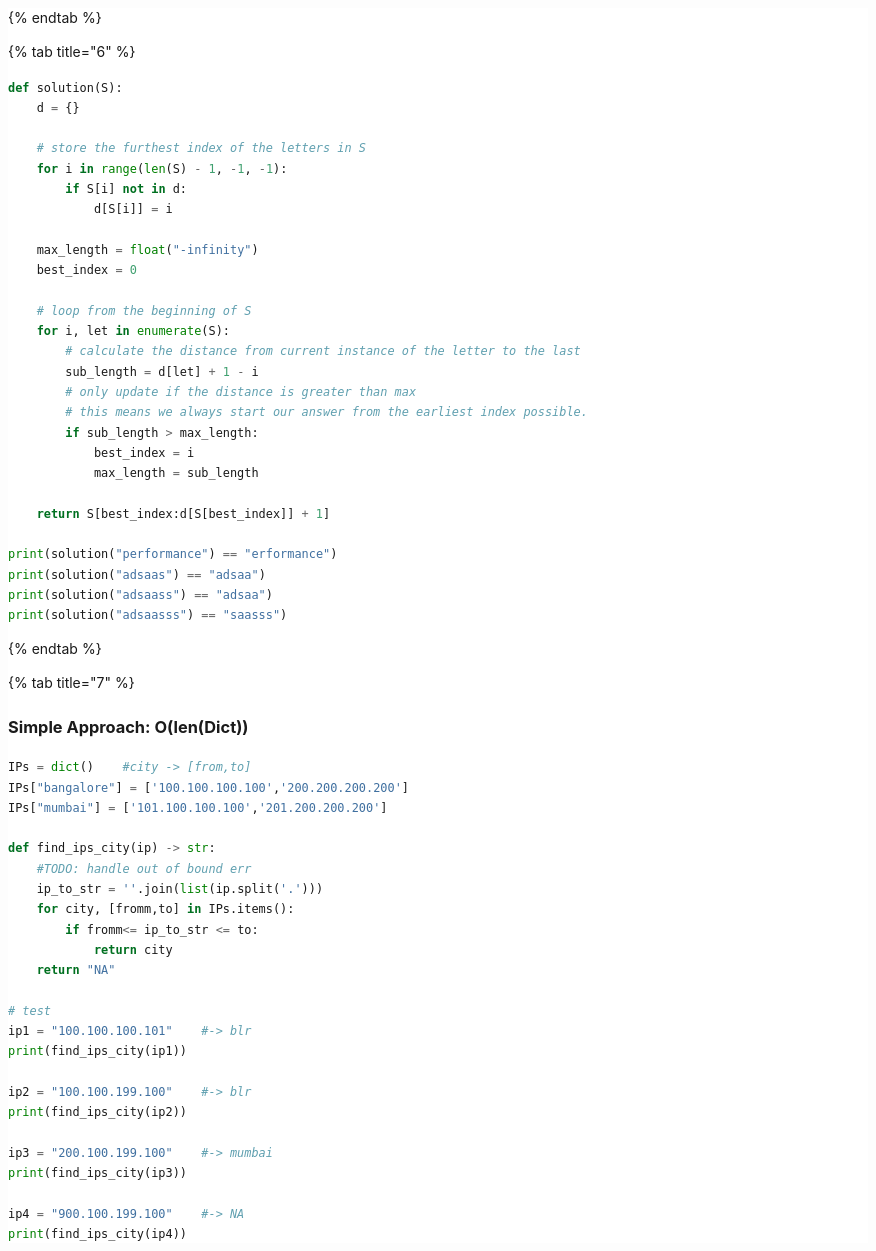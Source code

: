 {% endtab %}

{% tab title="6" %}
```python
def solution(S):
    d = {}

    # store the furthest index of the letters in S
    for i in range(len(S) - 1, -1, -1):
        if S[i] not in d:
            d[S[i]] = i

    max_length = float("-infinity")
    best_index = 0

    # loop from the beginning of S
    for i, let in enumerate(S):
        # calculate the distance from current instance of the letter to the last
        sub_length = d[let] + 1 - i
        # only update if the distance is greater than max
        # this means we always start our answer from the earliest index possible. 
        if sub_length > max_length:
            best_index = i
            max_length = sub_length
            
    return S[best_index:d[S[best_index]] + 1]

print(solution("performance") == "erformance")
print(solution("adsaas") == "adsaa")
print(solution("adsaass") == "adsaa")
print(solution("adsaasss") == "saasss")
```
{% endtab %}

{% tab title="7" %}
### Simple Approach: O(len(Dict))

```python
IPs = dict()    #city -> [from,to]
IPs["bangalore"] = ['100.100.100.100','200.200.200.200'] 
IPs["mumbai"] = ['101.100.100.100','201.200.200.200'] 

def find_ips_city(ip) -> str:
    #TODO: handle out of bound err
    ip_to_str = ''.join(list(ip.split('.')))
    for city, [fromm,to] in IPs.items():
        if fromm<= ip_to_str <= to:
            return city
    return "NA"

# test 
ip1 = "100.100.100.101"    #-> blr
print(find_ips_city(ip1))

ip2 = "100.100.199.100"    #-> blr
print(find_ips_city(ip2))

ip3 = "200.100.199.100"    #-> mumbai
print(find_ips_city(ip3))

ip4 = "900.100.199.100"    #-> NA
print(find_ips_city(ip4))


```